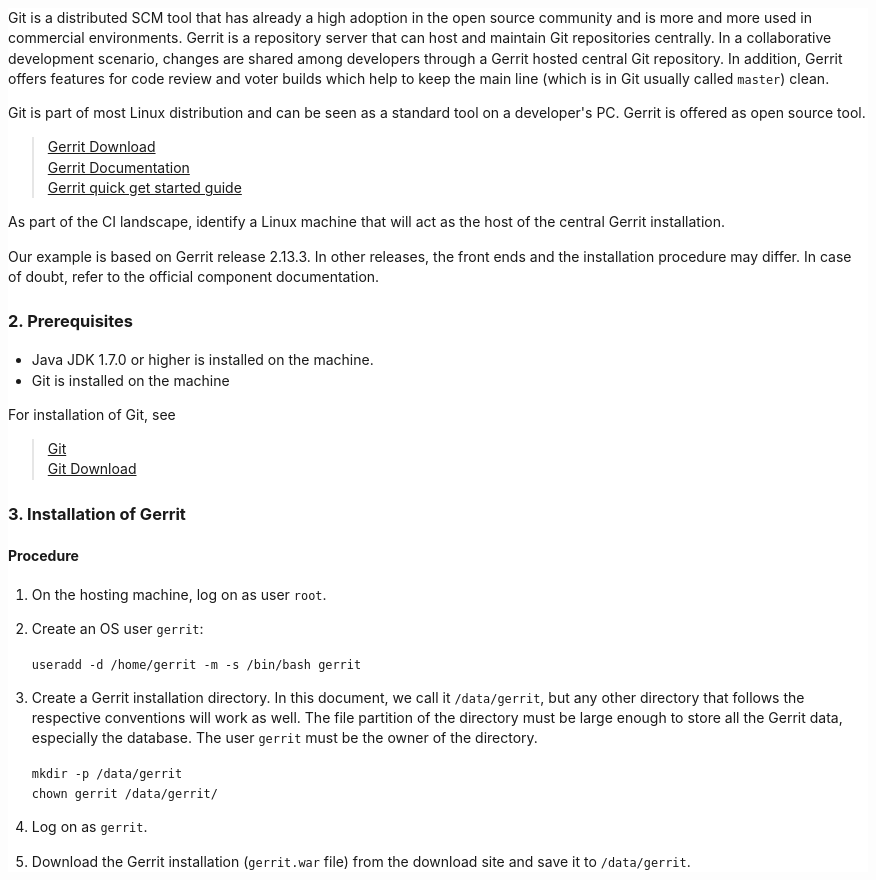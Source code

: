 Git is a distributed SCM tool that has already a high adoption in the open source community and is more and more used in commercial environments. Gerrit is a repository server that can host and maintain Git repositories centrally. In a collaborative development scenario, changes are shared among developers through a Gerrit hosted central Git repository. In addition, Gerrit offers features for code review and voter builds which help to keep the main line (which is in Git usually called `master`) clean.

Git is part of most Linux distribution and can be seen as a standard tool on a developer's PC. Gerrit is offered as open source tool.

> [Gerrit Download](http://gerrit-releases.storage.googleapis.com/index.html)  
> [Gerrit Documentation](https://gerrit-review.googlesource.com/Documentation/index.html)  
> [Gerrit quick get started guide](https://gerrit-review.googlesource.com/Documentation/linux-quickstart.html)

As part of the CI landscape, identify a Linux machine that will act as the host of the central Gerrit installation.

Our example is based on Gerrit release 2.13.3. In other releases, the front ends and the installation procedure may differ. In case of doubt, refer to the official component documentation.

### 2. Prerequisites

- Java JDK 1.7.0 or higher is installed on the machine.
- Git is installed on the machine

For installation of Git, see

> [Git](https://git-scm.com/)  
> [Git Download](https://git-scm.com/download/linux)


### 3. Installation of Gerrit

#### Procedure

1. On the hosting machine, log on as user `root`.

2. Create an OS user `gerrit`:

    ```
    useradd -d /home/gerrit -m -s /bin/bash gerrit
    ```

3. Create a Gerrit installation directory. In this document, we call it `/data/gerrit`, but any other directory that follows the respective conventions will work as well. The file partition of the directory must be large enough to store all the Gerrit data, especially the database. The user `gerrit` must be the owner of the directory.

    ```
    mkdir -p /data/gerrit
    chown gerrit /data/gerrit/
    ```

4. Log on as `gerrit`.

5. Download the Gerrit installation (`gerrit.war` file) from the download site and save it to `/data/gerrit`.
